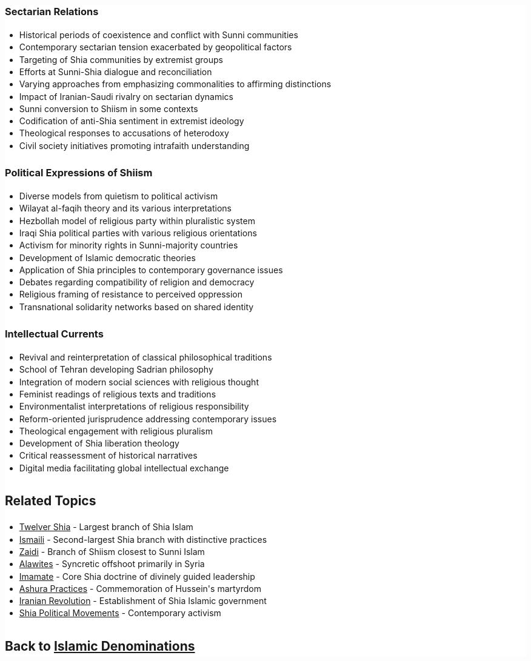 ### Sectarian Relations

- Historical periods of coexistence and conflict with Sunni communities
- Contemporary sectarian tension exacerbated by geopolitical factors
- Targeting of Shia communities by extremist groups
- Efforts at Sunni-Shia dialogue and reconciliation
- Varying approaches from emphasizing commonalities to affirming distinctions
- Impact of Iranian-Saudi rivalry on sectarian dynamics
- Sunni conversion to Shiism in some contexts
- Codification of anti-Shia sentiment in extremist ideology
- Theological responses to accusations of heterodoxy
- Civil society initiatives promoting intrafaith understanding

### Political Expressions of Shiism

- Diverse models from quietism to political activism
- Wilayat al-faqih theory and its various interpretations
- Hezbollah model of religious party within pluralistic system
- Iraqi Shia political parties with various religious orientations
- Activism for minority rights in Sunni-majority countries
- Development of Islamic democratic theories
- Application of Shia principles to contemporary governance issues
- Debates regarding compatibility of religion and democracy
- Religious framing of resistance to perceived oppression
- Transnational solidarity networks based on shared identity

### Intellectual Currents

- Revival and reinterpretation of classical philosophical traditions
- School of Tehran developing Sadrian philosophy
- Integration of modern social sciences with religious thought
- Feminist readings of religious texts and traditions
- Environmentalist interpretations of religious responsibility
- Reform-oriented jurisprudence addressing contemporary issues
- Theological engagement with religious pluralism
- Development of Shia liberation theology
- Critical reassessment of historical narratives
- Digital media facilitating global intellectual exchange

## Related Topics

- [Twelver Shia](./twelver_shia.md) - Largest branch of Shia Islam
- [Ismaili](./ismaili.md) - Second-largest Shia branch with distinctive practices
- [Zaidi](./zaidi.md) - Branch of Shiism closest to Sunni Islam
- [Alawites](./alawites.md) - Syncretic offshoot primarily in Syria
- [Imamate](./imamate.md) - Core Shia doctrine of divinely guided leadership
- [Ashura Practices](./ashura_practices.md) - Commemoration of Hussein's martyrdom
- [Iranian Revolution](./iranian_revolution.md) - Establishment of Shia Islamic government
- [Shia Political Movements](./shia_political_movements.md) - Contemporary activism

## Back to [Islamic Denominations](./README.md)
